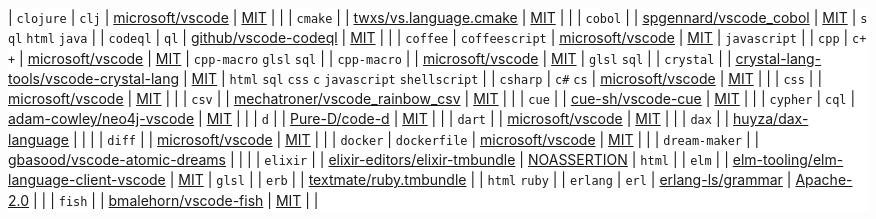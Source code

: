 | `clojure` | `clj` | [microsoft/vscode](https://github.com/microsoft/vscode/blob/651391e5ade73cf7c4655495e6b529351153f914/extensions/clojure/syntaxes/clojure.tmLanguage.json) | [MIT](https://raw.githubusercontent.com/microsoft/vscode/main/LICENSE.txt) |  |
| `cmake` |  | [twxs/vs.language.cmake](https://github.com/twxs/vs.language.cmake/blob/8602a1399af2144d72fd25dd6ebb884a6cb62aa6/syntaxes/CMake.tmLanguage) | [MIT](https://raw.githubusercontent.com/twxs/vs.language.cmake/master/LICENSE) |  |
| `cobol` |  | [spgennard/vscode_cobol](https://github.com/spgennard/vscode_cobol/blob/00f8e42ec2532cd04393b67d6ad89a81b3652c83/syntaxes/COBOL.tmLanguage.json) | [MIT](https://raw.githubusercontent.com/spgennard/vscode_cobol/main/LICENSE) | `sql` `html` `java` |
| `codeql` | `ql` | [github/vscode-codeql](https://github.com/github/vscode-codeql/blob/262744e6e5bbed91a653769e7c92073127ea6ead/syntaxes/ql.tmLanguage.json) | [MIT](https://raw.githubusercontent.com/github/vscode-codeql/main/LICENSE.md) |  |
| `coffee` | `coffeescript` | [microsoft/vscode](https://github.com/microsoft/vscode/blob/651391e5ade73cf7c4655495e6b529351153f914/extensions/coffeescript/syntaxes/coffeescript.tmLanguage.json) | [MIT](https://raw.githubusercontent.com/microsoft/vscode/main/LICENSE.txt) | `javascript` |
| `cpp` | `c++` | [microsoft/vscode](https://github.com/microsoft/vscode/blob/651391e5ade73cf7c4655495e6b529351153f914/extensions/cpp/syntaxes/cpp.tmLanguage.json) | [MIT](https://raw.githubusercontent.com/microsoft/vscode/main/LICENSE.txt) | `cpp-macro` `glsl` `sql` |
| `cpp-macro` |  | [microsoft/vscode](https://github.com/microsoft/vscode/blob/651391e5ade73cf7c4655495e6b529351153f914/extensions/cpp/syntaxes/cpp.embedded.macro.tmLanguage.json) | [MIT](https://raw.githubusercontent.com/microsoft/vscode/main/LICENSE.txt) | `glsl` `sql` |
| `crystal` |  | [crystal-lang-tools/vscode-crystal-lang](https://github.com/crystal-lang-tools/vscode-crystal-lang/blob/fe90eda371237dc60f158fca9977e71ce0d63aae/syntaxes/crystal.json) | [MIT](https://raw.githubusercontent.com/crystal-lang-tools/vscode-crystal-lang/master/LICENSE) | `html` `sql` `css` `c` `javascript` `shellscript` |
| `csharp` | `c#` `cs` | [microsoft/vscode](https://github.com/microsoft/vscode/blob/651391e5ade73cf7c4655495e6b529351153f914/extensions/csharp/syntaxes/csharp.tmLanguage.json) | [MIT](https://raw.githubusercontent.com/microsoft/vscode/main/LICENSE.txt) |  |
| `css` |  | [microsoft/vscode](https://github.com/microsoft/vscode/blob/651391e5ade73cf7c4655495e6b529351153f914/extensions/css/syntaxes/css.tmLanguage.json) | [MIT](https://raw.githubusercontent.com/microsoft/vscode/main/LICENSE.txt) |  |
| `csv` |  | [mechatroner/vscode_rainbow_csv](https://github.com/mechatroner/vscode_rainbow_csv/blob/6b53c5fb98c7a8ac97ded87046cd8302f3f88195/syntaxes/csv.tmLanguage.json) | [MIT](https://raw.githubusercontent.com/mechatroner/vscode_rainbow_csv/master/LICENSE) |  |
| `cue` |  | [cue-sh/vscode-cue](https://github.com/cue-sh/vscode-cue/blob/0734615a2607fe03f5d6c1816f8f7435179659fc/syntaxes/cue.tmLanguage.json) | [MIT](https://raw.githubusercontent.com/cue-sh/vscode-cue/master/LICENSE) |  |
| `cypher` | `cql` | [adam-cowley/neo4j-vscode](https://github.com/adam-cowley/neo4j-vscode/blob/b56cc6c09148ab23a31ba2f6c42e0901952e8402/cypher/cypher.tmLanguage) | [MIT](https://raw.githubusercontent.com/adam-cowley/neo4j-vscode/main/LICENSE) |  |
| `d` |  | [Pure-D/code-d](https://github.com/Pure-D/code-d/blob/b19258b82d40b72ac4e60497214de14a4248d4d8/syntaxes/d.json) | [MIT](https://raw.githubusercontent.com/Pure-D/code-d/master/LICENSE.md) |  |
| `dart` |  | [microsoft/vscode](https://github.com/microsoft/vscode/blob/651391e5ade73cf7c4655495e6b529351153f914/extensions/dart/syntaxes/dart.tmLanguage.json) | [MIT](https://raw.githubusercontent.com/microsoft/vscode/main/LICENSE.txt) |  |
| `dax` |  | [huyza/dax-language](https://github.com/huyza/dax-language/blob/7d7a73455bae1dbe9ec6f3e969d7b7d3c146e6e4/syntaxes/dax.grammer.json) |  |  |
| `diff` |  | [microsoft/vscode](https://github.com/microsoft/vscode/blob/651391e5ade73cf7c4655495e6b529351153f914/extensions/diff/syntaxes/diff.tmLanguage.json) | [MIT](https://raw.githubusercontent.com/microsoft/vscode/main/LICENSE.txt) |  |
| `docker` | `dockerfile` | [microsoft/vscode](https://github.com/microsoft/vscode/blob/651391e5ade73cf7c4655495e6b529351153f914/extensions/docker/syntaxes/docker.tmLanguage.json) | [MIT](https://raw.githubusercontent.com/microsoft/vscode/main/LICENSE.txt) |  |
| `dream-maker` |  | [gbasood/vscode-atomic-dreams](https://github.com/gbasood/vscode-atomic-dreams/blob/22d2bf0325f65697ea542856280f66e9e098f4a2/syntaxes/dm.tmLanguage.json) |  |  |
| `elixir` |  | [elixir-editors/elixir-tmbundle](https://github.com/elixir-editors/elixir-tmbundle/blob/b01fffc49179bdec936ca19b53ba4fc7c51a2cc0/Syntaxes/Elixir.tmLanguage) | [NOASSERTION](https://raw.githubusercontent.com/elixir-editors/elixir-tmbundle/master/LICENSE) | `html` |
| `elm` |  | [elm-tooling/elm-language-client-vscode](https://github.com/elm-tooling/elm-language-client-vscode/blob/89315032f8a44681416b82d79c7990b20b3c5372/syntaxes/elm-syntax.json) | [MIT](https://raw.githubusercontent.com/elm-tooling/elm-language-client-vscode/main/LICENSE) | `glsl` |
| `erb` |  | [textmate/ruby.tmbundle](https://github.com/textmate/ruby.tmbundle/blob/efcb8941c701343f1b2e9fb105c678152fea6892/Syntaxes/HTML%20(Ruby%20-%20ERB).tmLanguage) |  | `html` `ruby` |
| `erlang` | `erl` | [erlang-ls/grammar](https://github.com/erlang-ls/grammar/blob/ab3b927fd092479a8f8268b1111861e93b8b9a6d/Erlang.plist) | [Apache-2.0](https://raw.githubusercontent.com/erlang-ls/grammar/main/LICENSE) |  |
| `fish` |  | [bmalehorn/vscode-fish](https://github.com/bmalehorn/vscode-fish/blob/aeb3fa5f894cb7167edcc80932ecf32fe7123c50/syntaxes/fish.tmLanguage.json) | [MIT](https://raw.githubusercontent.com/bmalehorn/vscode-fish/master/LICENSE) |  |